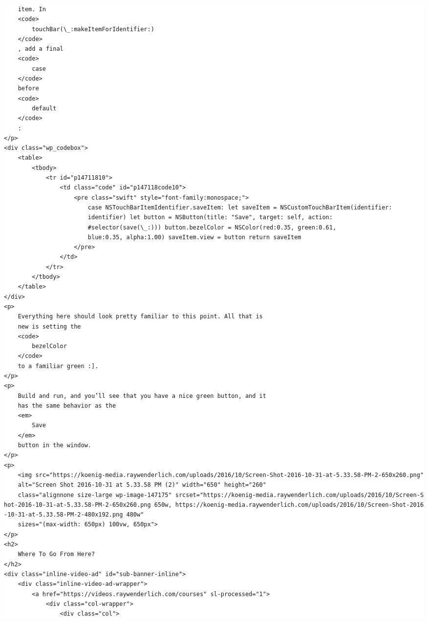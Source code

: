         item. In
        <code>
            touchBar(\_:makeItemForIdentifier:)
        </code>
        , add a final
        <code>
            case
        </code>
        before
        <code>
            default
        </code>
        :
    </p>
    <div class="wp_codebox">
        <table>
            <tbody>
                <tr id="p14711810">
                    <td class="code" id="p147118code10">
                        <pre class="swift" style="font-family:monospace;">
                            case NSTouchBarItemIdentifier.saveItem: let saveItem = NSCustomTouchBarItem(identifier:
                            identifier) let button = NSButton(title: "Save", target: self, action:
                            #selector(save(\_:))) button.bezelColor = NSColor(red:0.35, green:0.61,
                            blue:0.35, alpha:1.00) saveItem.view = button return saveItem
                        </pre>
                    </td>
                </tr>
            </tbody>
        </table>
    </div>
    <p>
        Everything here should look pretty familiar to this point. All that is
        new is setting the
        <code>
            bezelColor
        </code>
        to a familiar green :].
    </p>
    <p>
        Build and run, and you’ll see that you have a nice green button, and it
        has the same behavior as the
        <em>
            Save
        </em>
        button in the window.
    </p>
    <p>
        <img src="https://koenig-media.raywenderlich.com/uploads/2016/10/Screen-Shot-2016-10-31-at-5.33.58-PM-2-650x260.png"
        alt="Screen Shot 2016-10-31 at 5.33.58 PM (2)" width="650" height="260"
        class="alignnone size-large wp-image-147175" srcset="https://koenig-media.raywenderlich.com/uploads/2016/10/Screen-Shot-2016-10-31-at-5.33.58-PM-2-650x260.png 650w, https://koenig-media.raywenderlich.com/uploads/2016/10/Screen-Shot-2016-10-31-at-5.33.58-PM-2-480x192.png 480w"
        sizes="(max-width: 650px) 100vw, 650px">
    </p>
    <h2>
        Where To Go From Here?
    </h2>
    <div class="inline-video-ad" id="sub-banner-inline">
        <div class="inline-video-ad-wrapper">
            <a href="https://videos.raywenderlich.com/courses" sl-processed="1">
                <div class="col-wrapper">
                    <div class="col">